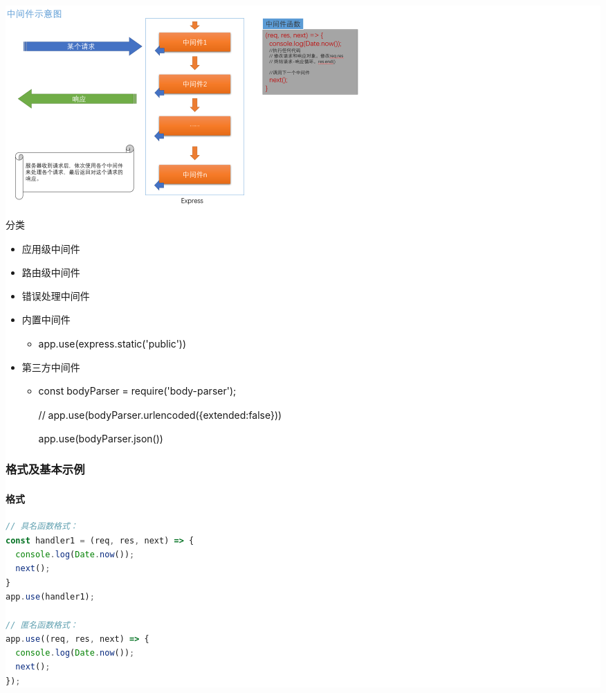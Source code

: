 <img src="node-讲义.assets/1575293085508.png" alt="1575293085508" style="zoom:50%;" />

分类

- 应用级中间件

- 路由级中间件

- 错误处理中间件

- 内置中间件

  - app.use(express.static('public'))

- 第三方中间件 

  - const bodyParser = require('body-parser');

    // app.use(bodyParser.urlencoded({extended:false}))

    app.use(bodyParser.json())

### 格式及基本示例

#### 格式

```javascript
// 具名函数格式：
const handler1 = (req, res, next) => {
  console.log(Date.now());
  next();
}
app.use(handler1);

// 匿名函数格式：
app.use((req, res, next) => {
  console.log(Date.now());
  next();
});

```
